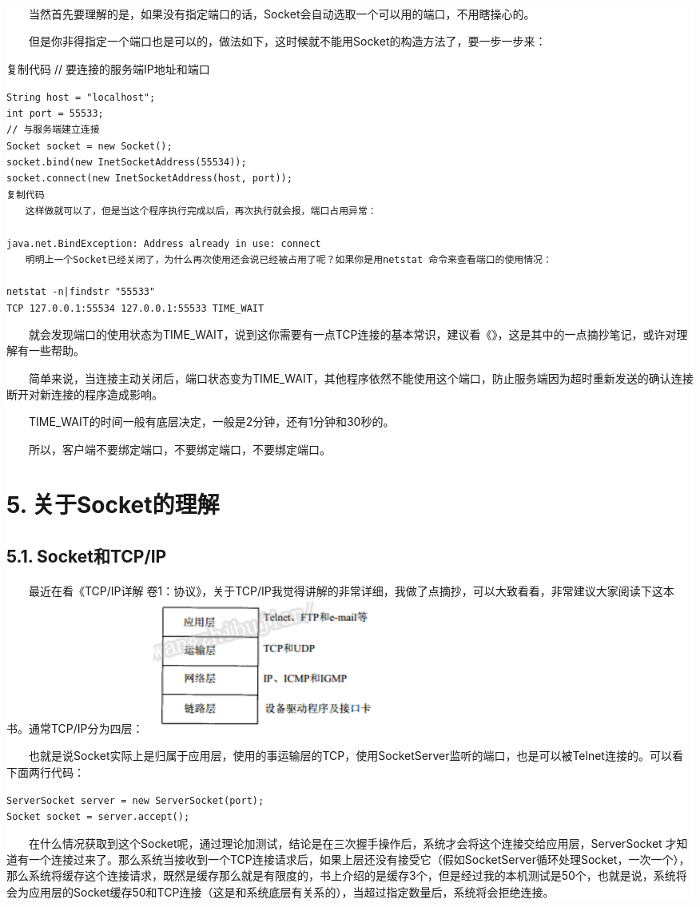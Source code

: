 　　当然首先要理解的是，如果没有指定端口的话，Socket会自动选取一个可以用的端口，不用瞎操心的。

　　但是你非得指定一个端口也是可以的，做法如下，这时候就不能用Socket的构造方法了，要一步一步来：

复制代码
// 要连接的服务端IP地址和端口
```
String host = "localhost"; 
int port = 55533;
// 与服务端建立连接
Socket socket = new Socket();
socket.bind(new InetSocketAddress(55534));
socket.connect(new InetSocketAddress(host, port));
复制代码
　　这样做就可以了，但是当这个程序执行完成以后，再次执行就会报，端口占用异常：

java.net.BindException: Address already in use: connect
　　明明上一个Socket已经关闭了，为什么再次使用还会说已经被占用了呢？如果你是用netstat 命令来查看端口的使用情况：

netstat -n|findstr "55533"
TCP 127.0.0.1:55534 127.0.0.1:55533 TIME_WAIT
```
　　就会发现端口的使用状态为TIME_WAIT，说到这你需要有一点TCP连接的基本常识，建议看《》，这是其中的一点摘抄笔记，或许对理解有一些帮助。

　　简单来说，当连接主动关闭后，端口状态变为TIME_WAIT，其他程序依然不能使用这个端口，防止服务端因为超时重新发送的确认连接断开对新连接的程序造成影响。

　　TIME_WAIT的时间一般有底层决定，一般是2分钟，还有1分钟和30秒的。

　　所以，客户端不要绑定端口，不要绑定端口，不要绑定端口。

# 5. 关于Socket的理解
## 5.1. Socket和TCP/IP
　　最近在看《TCP/IP详解 卷1：协议》，关于TCP/IP我觉得讲解的非常详细，我做了点摘抄，可以大致看看，非常建议大家阅读下这本书。通常TCP/IP分为四层：
![](_v_images/_1554134323_17888.png)

　　也就是说Socket实际上是归属于应用层，使用的事运输层的TCP，使用SocketServer监听的端口，也是可以被Telnet连接的。可以看下面两行代码：

```
ServerSocket server = new ServerSocket(port);
Socket socket = server.accept();
```
　　在什么情况获取到这个Socket呢，通过理论加测试，结论是在三次握手操作后，系统才会将这个连接交给应用层，ServerSocket 才知道有一个连接过来了。那么系统当接收到一个TCP连接请求后，如果上层还没有接受它（假如SocketServer循环处理Socket，一次一个），那么系统将缓存这个连接请求，既然是缓存那么就是有限度的，书上介绍的是缓存3个，但是经过我的本机测试是50个，也就是说，系统将会为应用层的Socket缓存50和TCP连接（这是和系统底层有关系的），当超过指定数量后，系统将会拒绝连接。
